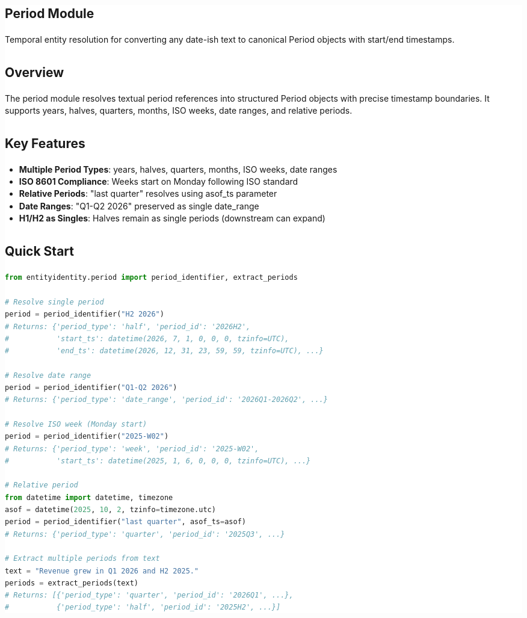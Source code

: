 ## Period Module

Temporal entity resolution for converting any date-ish text to canonical Period objects with start/end timestamps.

## Overview

The period module resolves textual period references into structured Period objects with precise timestamp boundaries. It supports years, halves, quarters, months, ISO weeks, date ranges, and relative periods.

## Key Features

- **Multiple Period Types**: years, halves, quarters, months, ISO weeks, date ranges
- **ISO 8601 Compliance**: Weeks start on Monday following ISO standard
- **Relative Periods**: "last quarter" resolves using asof_ts parameter
- **Date Ranges**: "Q1-Q2 2026" preserved as single date_range
- **H1/H2 as Singles**: Halves remain as single periods (downstream can expand)

## Quick Start

```python
from entityidentity.period import period_identifier, extract_periods

# Resolve single period
period = period_identifier("H2 2026")
# Returns: {'period_type': 'half', 'period_id': '2026H2',
#           'start_ts': datetime(2026, 7, 1, 0, 0, 0, tzinfo=UTC),
#           'end_ts': datetime(2026, 12, 31, 23, 59, 59, tzinfo=UTC), ...}

# Resolve date range
period = period_identifier("Q1-Q2 2026")
# Returns: {'period_type': 'date_range', 'period_id': '2026Q1-2026Q2', ...}

# Resolve ISO week (Monday start)
period = period_identifier("2025-W02")
# Returns: {'period_type': 'week', 'period_id': '2025-W02',
#           'start_ts': datetime(2025, 1, 6, 0, 0, 0, tzinfo=UTC), ...}

# Relative period
from datetime import datetime, timezone
asof = datetime(2025, 10, 2, tzinfo=timezone.utc)
period = period_identifier("last quarter", asof_ts=asof)
# Returns: {'period_type': 'quarter', 'period_id': '2025Q3', ...}

# Extract multiple periods from text
text = "Revenue grew in Q1 2026 and H2 2025."
periods = extract_periods(text)
# Returns: [{'period_type': 'quarter', 'period_id': '2026Q1', ...},
#           {'period_type': 'half', 'period_id': '2025H2', ...}]
```
